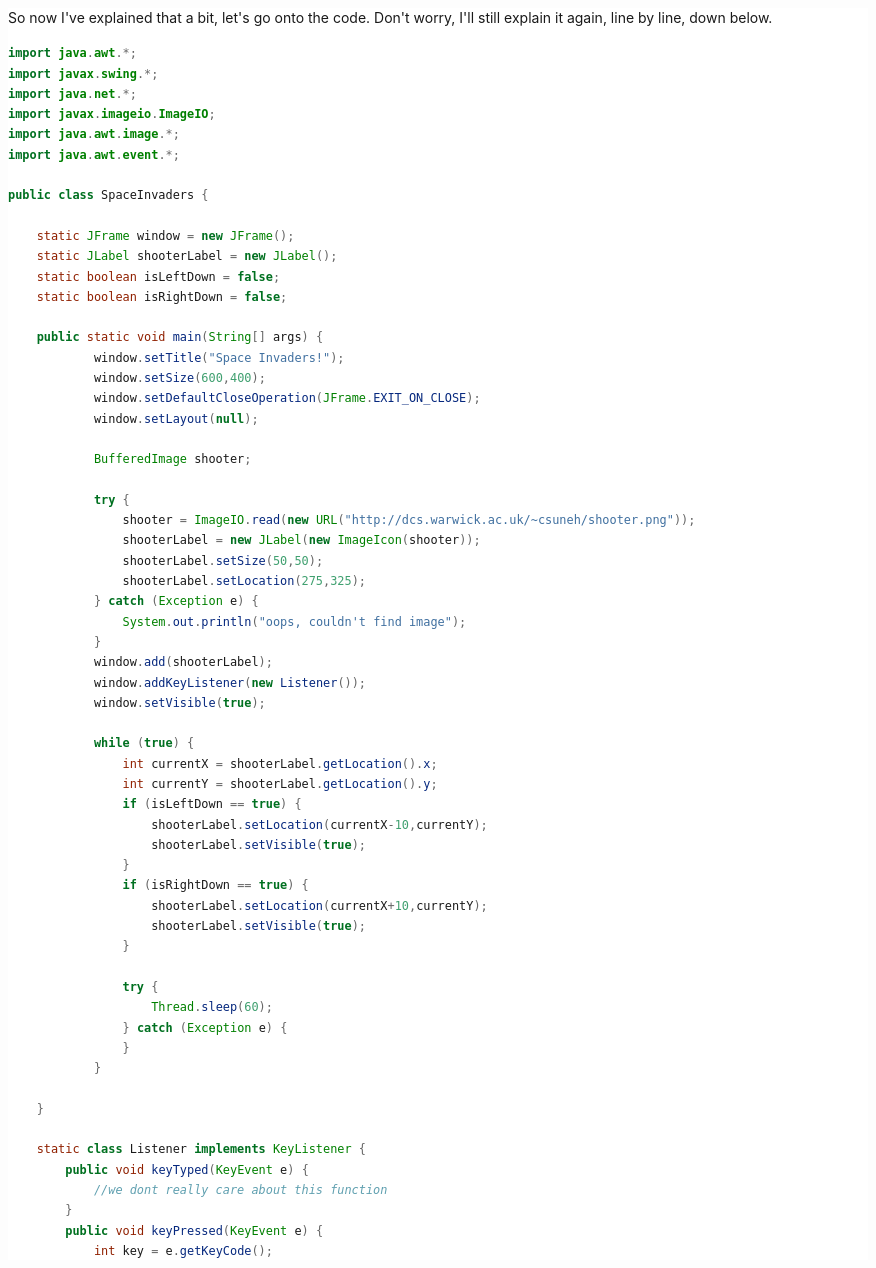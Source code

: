 So now I've explained that a bit, let's go onto the code. Don't worry, I'll still explain it again, line by line, down below.

```java
import java.awt.*;
import javax.swing.*;
import java.net.*;
import javax.imageio.ImageIO;
import java.awt.image.*;
import java.awt.event.*;

public class SpaceInvaders {

	static JFrame window = new JFrame();
	static JLabel shooterLabel = new JLabel();
	static boolean isLeftDown = false;
	static boolean isRightDown = false;

	public static void main(String[] args) {
			window.setTitle("Space Invaders!");
			window.setSize(600,400);
			window.setDefaultCloseOperation(JFrame.EXIT_ON_CLOSE);
			window.setLayout(null);
			
			BufferedImage shooter;

			try {
				shooter = ImageIO.read(new URL("http://dcs.warwick.ac.uk/~csuneh/shooter.png"));
				shooterLabel = new JLabel(new ImageIcon(shooter));
				shooterLabel.setSize(50,50);
				shooterLabel.setLocation(275,325);
			} catch (Exception e) {
				System.out.println("oops, couldn't find image");
			}
			window.add(shooterLabel);
			window.addKeyListener(new Listener());
			window.setVisible(true);

			while (true) {
				int currentX = shooterLabel.getLocation().x;
				int currentY = shooterLabel.getLocation().y;
				if (isLeftDown == true) {
					shooterLabel.setLocation(currentX-10,currentY);
					shooterLabel.setVisible(true);
				}
				if (isRightDown == true) {
					shooterLabel.setLocation(currentX+10,currentY);
					shooterLabel.setVisible(true);
				}

				try {
					Thread.sleep(60);
				} catch (Exception e) {
				}
			}

	}

	static class Listener implements KeyListener {
		public void keyTyped(KeyEvent e) {
			//we dont really care about this function
		}
		public void keyPressed(KeyEvent e) {
			int key = e.getKeyCode();
```